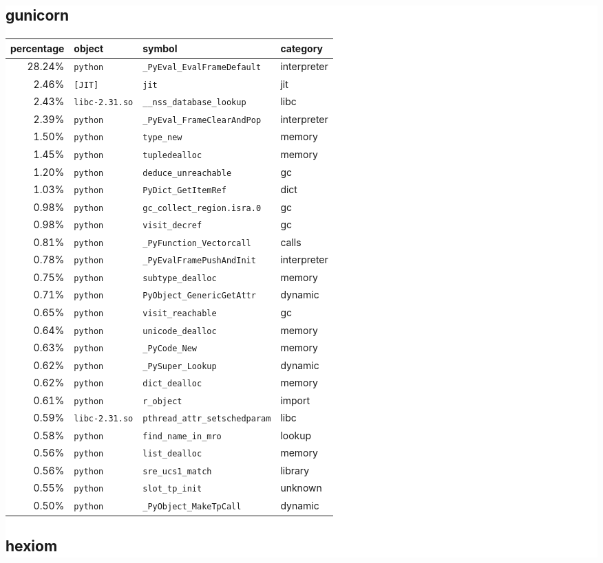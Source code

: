 ## gunicorn

| percentage | object | symbol | category |
| ---: | :--- | :--- | :--- |
| 28.24% | `python` | `_PyEval_EvalFrameDefault` | interpreter |
| 2.46% | `[JIT]` | `jit` | jit |
| 2.43% | `libc-2.31.so` | `__nss_database_lookup` | libc |
| 2.39% | `python` | `_PyEval_FrameClearAndPop` | interpreter |
| 1.50% | `python` | `type_new` | memory |
| 1.45% | `python` | `tupledealloc` | memory |
| 1.20% | `python` | `deduce_unreachable` | gc |
| 1.03% | `python` | `PyDict_GetItemRef` | dict |
| 0.98% | `python` | `gc_collect_region.isra.0` | gc |
| 0.98% | `python` | `visit_decref` | gc |
| 0.81% | `python` | `_PyFunction_Vectorcall` | calls |
| 0.78% | `python` | `_PyEvalFramePushAndInit` | interpreter |
| 0.75% | `python` | `subtype_dealloc` | memory |
| 0.71% | `python` | `PyObject_GenericGetAttr` | dynamic |
| 0.65% | `python` | `visit_reachable` | gc |
| 0.64% | `python` | `unicode_dealloc` | memory |
| 0.63% | `python` | `_PyCode_New` | memory |
| 0.62% | `python` | `_PySuper_Lookup` | dynamic |
| 0.62% | `python` | `dict_dealloc` | memory |
| 0.61% | `python` | `r_object` | import |
| 0.59% | `libc-2.31.so` | `pthread_attr_setschedparam` | libc |
| 0.58% | `python` | `find_name_in_mro` | lookup |
| 0.56% | `python` | `list_dealloc` | memory |
| 0.56% | `python` | `sre_ucs1_match` | library |
| 0.55% | `python` | `slot_tp_init` | unknown |
| 0.50% | `python` | `_PyObject_MakeTpCall` | dynamic |

## hexiom
